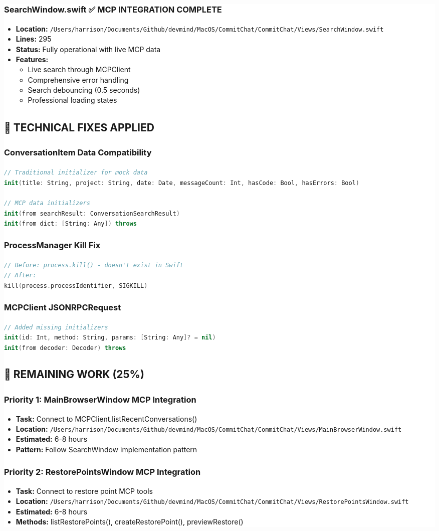 ### SearchWindow.swift ✅ MCP INTEGRATION COMPLETE
- **Location:** `/Users/harrison/Documents/Github/devmind/MacOS/CommitChat/CommitChat/Views/SearchWindow.swift`
- **Lines:** 295
- **Status:** Fully operational with live MCP data
- **Features:**
  - Live search through MCPClient
  - Comprehensive error handling
  - Search debouncing (0.5 seconds)
  - Professional loading states

## 🔧 TECHNICAL FIXES APPLIED

### ConversationItem Data Compatibility
```swift
// Traditional initializer for mock data
init(title: String, project: String, date: Date, messageCount: Int, hasCode: Bool, hasErrors: Bool)

// MCP data initializers
init(from searchResult: ConversationSearchResult)
init(from dict: [String: Any]) throws
```

### ProcessManager Kill Fix
```swift
// Before: process.kill() - doesn't exist in Swift
// After: 
kill(process.processIdentifier, SIGKILL)
```

### MCPClient JSONRPCRequest
```swift
// Added missing initializers
init(id: Int, method: String, params: [String: Any]? = nil)
init(from decoder: Decoder) throws
```

## 🎯 REMAINING WORK (25%)

### Priority 1: MainBrowserWindow MCP Integration
- **Task:** Connect to MCPClient.listRecentConversations()
- **Location:** `/Users/harrison/Documents/Github/devmind/MacOS/CommitChat/CommitChat/Views/MainBrowserWindow.swift`
- **Estimated:** 6-8 hours
- **Pattern:** Follow SearchWindow implementation pattern

### Priority 2: RestorePointsWindow MCP Integration
- **Task:** Connect to restore point MCP tools
- **Location:** `/Users/harrison/Documents/Github/devmind/MacOS/CommitChat/CommitChat/Views/RestorePointsWindow.swift`
- **Estimated:** 6-8 hours
- **Methods:** listRestorePoints(), createRestorePoint(), previewRestore()
